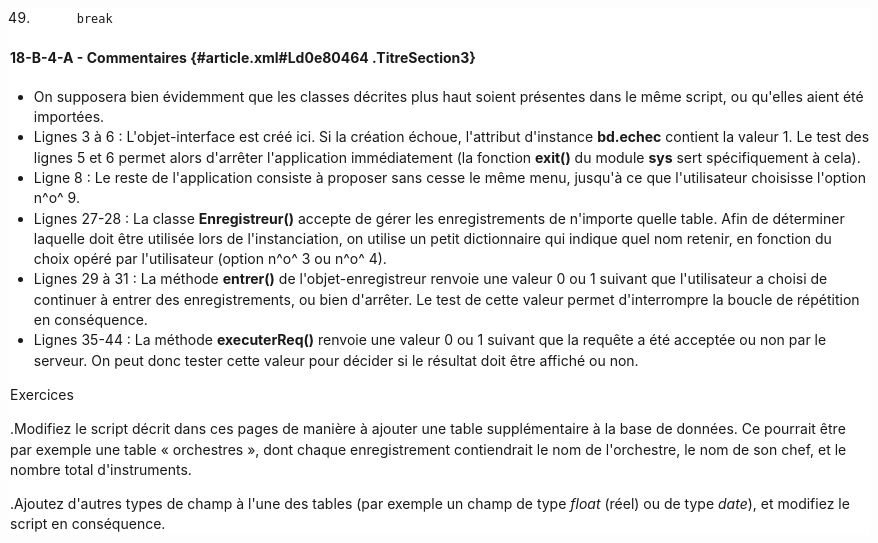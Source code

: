 49. ``` {.LignePreCode}
          break 
    ```



#### 18-B-4-A - Commentaires {#article.xml#Ld0e80464 .TitreSection3}

-   On supposera bien évidemment que les classes décrites plus haut
    soient présentes dans le même script, ou qu'elles aient été
    importées.
-   Lignes 3 à 6 : L'objet-interface est créé ici. Si la création
    échoue, l'attribut d'instance **bd.echec** contient la valeur 1. Le
    test des lignes 5 et 6 permet alors d'arrêter l'application
    immédiatement (la fonction **exit()** du module **sys** sert
    spécifiquement à cela).
-   Ligne 8 : Le reste de l'application consiste à proposer sans cesse
    le même menu, jusqu'à ce que l'utilisateur choisisse l'option n^o^
    9.
-   Lignes 27-28 : La classe **Enregistreur()** accepte de gérer les
    enregistrements de n'importe quelle table. Afin de déterminer
    laquelle doit être utilisée lors de l'instanciation, on utilise un
    petit dictionnaire qui indique quel nom retenir, en fonction du
    choix opéré par l'utilisateur (option n^o^ 3 ou n^o^ 4).
-   Lignes 29 à 31 : La méthode **entrer()** de l'objet-enregistreur
    renvoie une valeur 0 ou 1 suivant que l'utilisateur a choisi de
    continuer à entrer des enregistrements, ou bien d'arrêter. Le test
    de cette valeur permet d'interrompre la boucle de répétition en
    conséquence.
-   Lignes 35-44 : La méthode **executerReq()** renvoie une valeur 0 ou
    1 suivant que la requête a été acceptée ou non par le serveur. On
    peut donc tester cette valeur pour décider si le résultat doit être
    affiché ou non.

Exercices

.Modifiez le script décrit dans ces pages de manière à ajouter une table
supplémentaire à la base de données. Ce pourrait être par exemple une
table « orchestres », dont chaque enregistrement contiendrait le nom de
l'orchestre, le nom de son chef, et le nombre total d'instruments.

.Ajoutez d'autres types de champ à l'une des tables (par exemple un
champ de type *float* (réel) ou de type *date*), et modifiez le script
en conséquence.


[^note_96]: Vous pourriez également placer vos variables « globales » dans un module nommé **Glob.py**, puis importer celui-ci. Utiliser un module ou une classe comme espace de noms pour stocker des variables sont donc des techniques assez similaires. L'utilisation d'une classe est peut-être un peu plus souple et plus lisible, puisque la classe peut accompagner le reste du script, alors qu'un module est nécessairement un fichier distinct.
